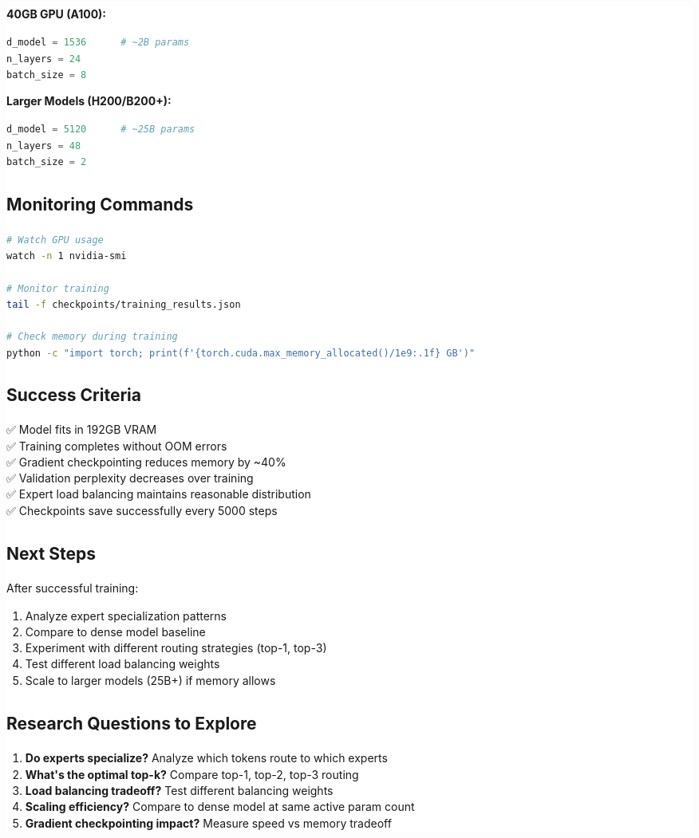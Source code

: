 **40GB GPU (A100):**
```python
d_model = 1536      # ~2B params
n_layers = 24
batch_size = 8
```

**Larger Models (H200/B200+):**
```python
d_model = 5120      # ~25B params
n_layers = 48
batch_size = 2
```

## Monitoring Commands

```bash
# Watch GPU usage
watch -n 1 nvidia-smi

# Monitor training
tail -f checkpoints/training_results.json

# Check memory during training
python -c "import torch; print(f'{torch.cuda.max_memory_allocated()/1e9:.1f} GB')"
```

## Success Criteria

✅ Model fits in 192GB VRAM  
✅ Training completes without OOM errors  
✅ Gradient checkpointing reduces memory by ~40%  
✅ Validation perplexity decreases over training  
✅ Expert load balancing maintains reasonable distribution  
✅ Checkpoints save successfully every 5000 steps  

## Next Steps

After successful training:
1. Analyze expert specialization patterns
2. Compare to dense model baseline
3. Experiment with different routing strategies (top-1, top-3)
4. Test different load balancing weights
5. Scale to larger models (25B+) if memory allows

## Research Questions to Explore

1. **Do experts specialize?** Analyze which tokens route to which experts
2. **What's the optimal top-k?** Compare top-1, top-2, top-3 routing
3. **Load balancing tradeoff?** Test different balancing weights
4. **Scaling efficiency?** Compare to dense model at same active param count
5. **Gradient checkpointing impact?** Measure speed vs memory tradeoff
